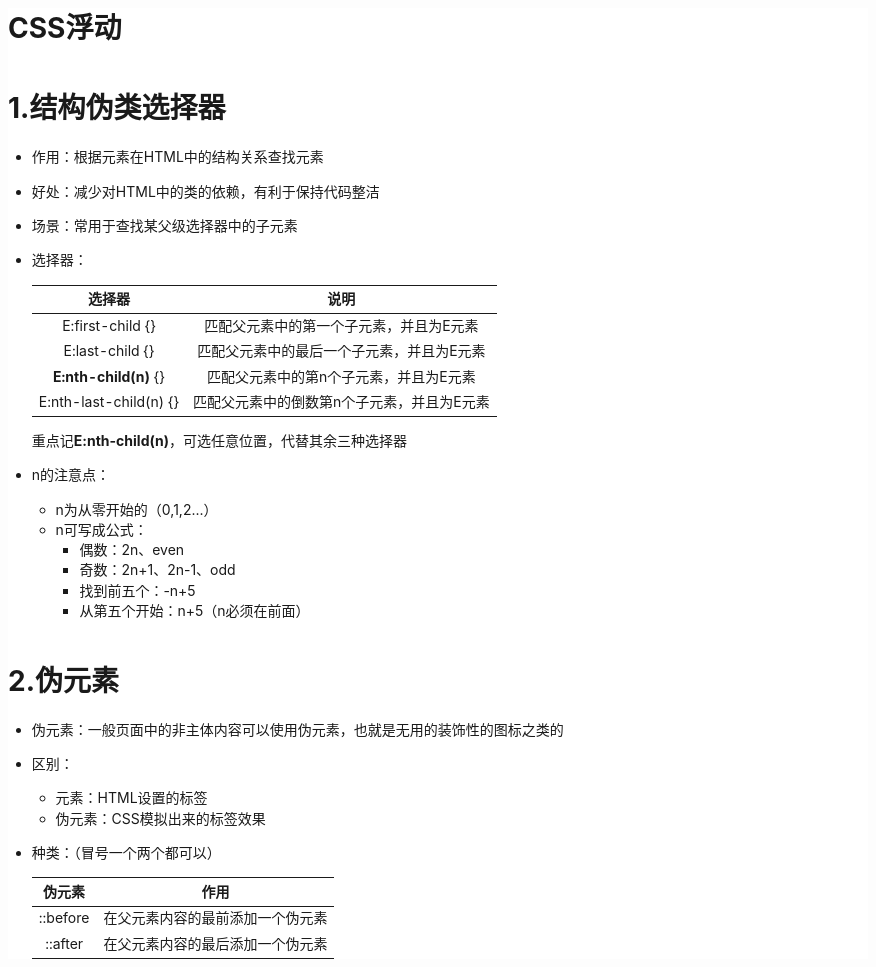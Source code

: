 # CSS浮动



# 1.结构伪类选择器

* 作用：根据元素在HTML中的结构关系查找元素

* 好处：减少对HTML中的类的依赖，有利于保持代码整洁

* 场景：常用于查找某父级选择器中的子元素

* 选择器：

  |         选择器         |                    说明                    |
  | :--------------------: | :----------------------------------------: |
  |    E:first-child {}    |  匹配父元素中的第一个子元素，并且为E元素   |
  |    E:last-child {}     | 匹配父元素中的最后一个子元素，并且为E元素  |
  | **E:nth-child(n)** {}  |   匹配父元素中的第n个子元素，并且为E元素   |
  | E:nth-last-child(n) {} | 匹配父元素中的倒数第n个子元素，并且为E元素 |

  重点记**E:nth-child(n)**，可选任意位置，代替其余三种选择器

* n的注意点：

  * n为从零开始的（0,1,2...）
  * n可写成公式：
    * 偶数：2n、even
    * 奇数：2n+1、2n-1、odd
    * 找到前五个：-n+5
    * 从第五个开始：n+5（n必须在前面）





# 2.伪元素

* 伪元素：一般页面中的非主体内容可以使用伪元素，也就是无用的装饰性的图标之类的

* 区别：

  * 元素：HTML设置的标签
  * 伪元素：CSS模拟出来的标签效果

* 种类：（冒号一个两个都可以）

  |  伪元素  |               作用               |
  | :------: | :------------------------------: |
  | ::before | 在父元素内容的最前添加一个伪元素 |
  | ::after  | 在父元素内容的最后添加一个伪元素 |
